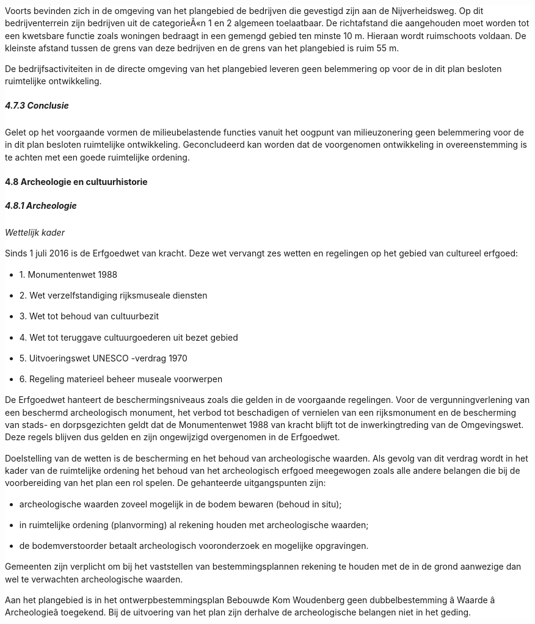 Voorts bevinden zich in de omgeving van het plangebied de bedrijven die gevestigd zijn aan de Nijverheidsweg. Op dit bedrijventerrein zijn bedrijven uit de categorieÃ«n 1 en 2 algemeen toelaatbaar. De richtafstand die aangehouden moet worden tot een kwetsbare functie zoals woningen bedraagt in een gemengd gebied ten minste 10 m. Hieraan wordt ruimschoots voldaan. De kleinste afstand tussen de grens van deze bedrijven en de grens van het plangebied is ruim 55 m.

De bedrijfsactiviteiten in de directe omgeving van het plangebied leveren geen belemmering op voor de in dit plan besloten ruimtelijke ontwikkeling.

##### 4\.7\.3 Conclusie

Gelet op het voorgaande vormen de milieubelastende functies vanuit het oogpunt van milieuzonering geen belemmering voor de in dit plan besloten ruimtelijke ontwikkeling. Geconcludeerd kan worden dat de voorgenomen ontwikkeling in overeenstemming is te achten met een goede ruimtelijke ordening.

#### 4\.8 Archeologie en cultuurhistorie

##### 4\.8\.1 Archeologie

*Wettelijk kader*

Sinds 1 juli 2016 is de Erfgoedwet van kracht. Deze wet vervangt zes wetten en regelingen op het gebied van cultureel erfgoed:

* 1\.  Monumentenwet 1988

* 2\.  Wet verzelfstandiging rijksmuseale diensten

* 3\.  Wet tot behoud van cultuurbezit

* 4\.  Wet tot teruggave cultuurgoederen uit bezet gebied

* 5\.  Uitvoeringswet UNESCO \-verdrag 1970

* 6\.  Regeling materieel beheer museale voorwerpen

De Erfgoedwet hanteert de beschermingsniveaus zoals die gelden in de voorgaande regelingen. Voor de vergunningverlening van een beschermd archeologisch monument, het verbod tot beschadigen of vernielen van een rijksmonument en de bescherming van stads\- en dorpsgezichten geldt dat de Monumentenwet 1988 van kracht blijft tot de inwerkingtreding van de Omgevingswet. Deze regels blijven dus gelden en zijn ongewijzigd overgenomen in de Erfgoedwet.

Doelstelling van de wetten is de bescherming en het behoud van archeologische waarden. Als gevolg van dit verdrag wordt in het kader van de ruimtelijke ordening het behoud van het archeologisch erfgoed meegewogen zoals alle andere belangen die bij de voorbereiding van het plan een rol spelen. De gehanteerde uitgangspunten zijn:

* archeologische waarden zoveel mogelijk in de bodem bewaren (behoud in situ);

* in ruimtelijke ordening (planvorming) al rekening houden met archeologische waarden;

* de bodemverstoorder betaalt archeologisch vooronderzoek en mogelijke opgravingen.

Gemeenten zijn verplicht om bij het vaststellen van bestemmingsplannen rekening te houden met de in de grond aanwezige dan wel te verwachten archeologische waarden.

Aan het plangebied is in het ontwerpbestemmingsplan Bebouwde Kom Woudenberg geen dubbelbestemming â Waarde â Archeologieâ toegekend. Bij de uitvoering van het plan zijn derhalve de archeologische belangen niet in het geding.
